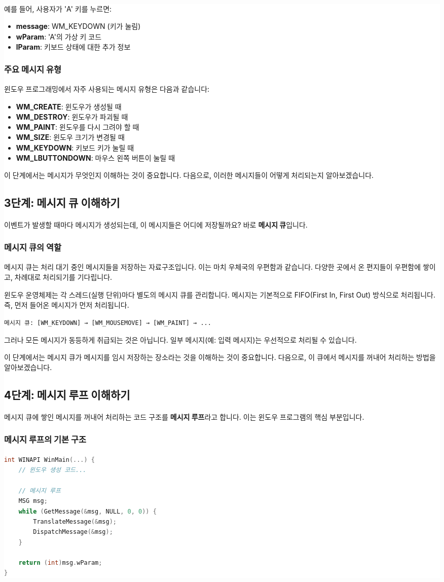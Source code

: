 예를 들어, 사용자가 'A' 키를 누르면:
- **message**: WM_KEYDOWN (키가 눌림)
- **wParam**: 'A'의 가상 키 코드
- **lParam**: 키보드 상태에 대한 추가 정보

### 주요 메시지 유형

윈도우 프로그래밍에서 자주 사용되는 메시지 유형은 다음과 같습니다:

- **WM_CREATE**: 윈도우가 생성될 때
- **WM_DESTROY**: 윈도우가 파괴될 때
- **WM_PAINT**: 윈도우를 다시 그려야 할 때
- **WM_SIZE**: 윈도우 크기가 변경될 때
- **WM_KEYDOWN**: 키보드 키가 눌릴 때
- **WM_LBUTTONDOWN**: 마우스 왼쪽 버튼이 눌릴 때

이 단계에서는 메시지가 무엇인지 이해하는 것이 중요합니다. 다음으로, 이러한 메시지들이 어떻게 처리되는지 알아보겠습니다.

## 3단계: 메시지 큐 이해하기

이벤트가 발생할 때마다 메시지가 생성되는데, 이 메시지들은 어디에 저장될까요? 바로 **메시지 큐**입니다.

### 메시지 큐의 역할

메시지 큐는 처리 대기 중인 메시지들을 저장하는 자료구조입니다. 이는 마치 우체국의 우편함과 같습니다. 다양한 곳에서 온 편지들이 우편함에 쌓이고, 차례대로 처리되기를 기다립니다.

윈도우 운영체제는 각 스레드(실행 단위)마다 별도의 메시지 큐를 관리합니다. 메시지는 기본적으로 FIFO(First In, First Out) 방식으로 처리됩니다. 즉, 먼저 들어온 메시지가 먼저 처리됩니다.

```
메시지 큐: [WM_KEYDOWN] → [WM_MOUSEMOVE] → [WM_PAINT] → ...
```

그러나 모든 메시지가 동등하게 취급되는 것은 아닙니다. 일부 메시지(예: 입력 메시지)는 우선적으로 처리될 수 있습니다.

이 단계에서는 메시지 큐가 메시지를 임시 저장하는 장소라는 것을 이해하는 것이 중요합니다. 다음으로, 이 큐에서 메시지를 꺼내어 처리하는 방법을 알아보겠습니다.

## 4단계: 메시지 루프 이해하기

메시지 큐에 쌓인 메시지를 꺼내어 처리하는 코드 구조를 **메시지 루프**라고 합니다. 이는 윈도우 프로그램의 핵심 부분입니다.

### 메시지 루프의 기본 구조

```c
int WINAPI WinMain(...) {
    // 윈도우 생성 코드...
    
    // 메시지 루프
    MSG msg;
    while (GetMessage(&msg, NULL, 0, 0)) {
        TranslateMessage(&msg);
        DispatchMessage(&msg);
    }
    
    return (int)msg.wParam;
}
```
